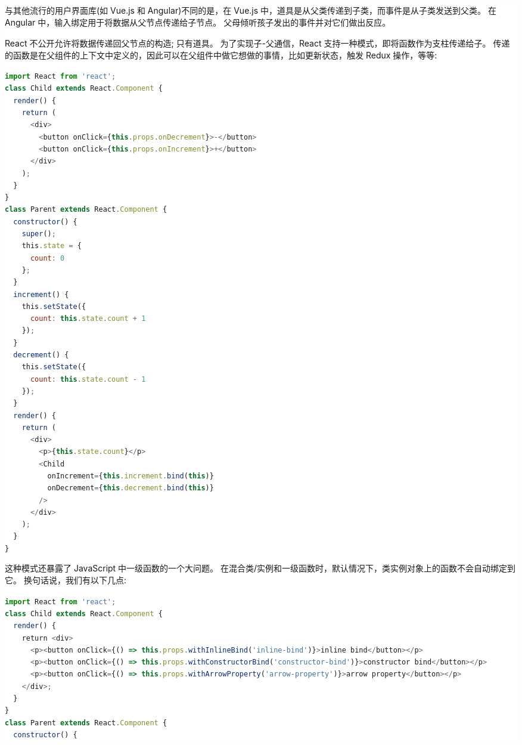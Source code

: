 与其他流行的用户界面库(如 Vue.js 和 Angular)不同的是，在 Vue.js 中，道具是从父类传递到子类，而事件是从子类发送到父类。 在 Angular 中，输入绑定用于将数据从父节点传递给子节点。 父母倾听孩子发出的事件并对它们做出反应。

React 不公开允许将数据传递回父节点的构造; 只有道具。 为了实现子-父通信，React 支持一种模式，即将函数作为支柱传递给子。 传递的函数是在父组件的上下文中定义的，因此可以在父组件中做它想做的事情，比如更新状态，触发 Redux 操作，等等:

```js
import React from 'react';
class Child extends React.Component {
  render() {
    return (
      <div>
        <button onClick={this.props.onDecrement}>-</button>
        <button onClick={this.props.onIncrement}>+</button>
      </div>
    );
  }
}
class Parent extends React.Component {
  constructor() {
    super();
    this.state = {
      count: 0
    };
  }
  increment() {
    this.setState({
      count: this.state.count + 1
    });
  }
  decrement() {
    this.setState({
      count: this.state.count - 1
    });
  }
  render() {
    return (
      <div>
        <p>{this.state.count}</p>
        <Child
          onIncrement={this.increment.bind(this)}
          onDecrement={this.decrement.bind(this)}
        />
      </div>
    );
  }
}
```

这种模式还暴露了 JavaScript 中一级函数的一个大问题。 在混合类/实例和一级函数时，默认情况下，类实例对象上的函数不会自动绑定到它。 换句话说，我们有以下几点:

```js
import React from 'react';
class Child extends React.Component {
  render() {
    return <div>
      <p><button onClick={() => this.props.withInlineBind('inline-bind')}>inline bind</button></p>
      <p><button onClick={() => this.props.withConstructorBind('constructor-bind')}>constructor bind</button></p>
      <p><button onClick={() => this.props.withArrowProperty('arrow-property')}>arrow property</button></p>
    </div>;
  }
}
class Parent extends React.Component {
  constructor() {
```